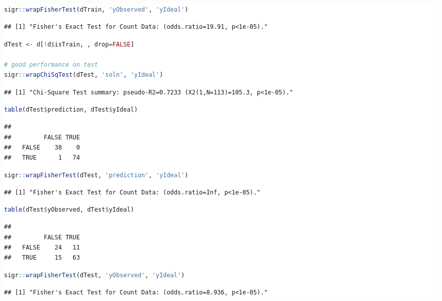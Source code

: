 ``` r
sigr::wrapFisherTest(dTrain, 'yObserved', 'yIdeal')
```

    ## [1] "Fisher's Exact Test for Count Data: (odds.ratio=19.91, p<1e-05)."

``` r
dTest <- d[!d$isTrain, , drop=FALSE]

# good performance on test
sigr::wrapChiSqTest(dTest, 'soln', 'yIdeal')
```

    ## [1] "Chi-Square Test summary: pseudo-R2=0.7233 (X2(1,N=113)=105.3, p<1e-05)."

``` r
table(dTest$prediction, dTest$yIdeal)
```

    ##        
    ##         FALSE TRUE
    ##   FALSE    38    0
    ##   TRUE      1   74

``` r
sigr::wrapFisherTest(dTest, 'prediction', 'yIdeal')
```

    ## [1] "Fisher's Exact Test for Count Data: (odds.ratio=Inf, p<1e-05)."

``` r
table(dTest$yObserved, dTest$yIdeal)
```

    ##        
    ##         FALSE TRUE
    ##   FALSE    24   11
    ##   TRUE     15   63

``` r
sigr::wrapFisherTest(dTest, 'yObserved', 'yIdeal')
```

    ## [1] "Fisher's Exact Test for Count Data: (odds.ratio=8.936, p<1e-05)."
